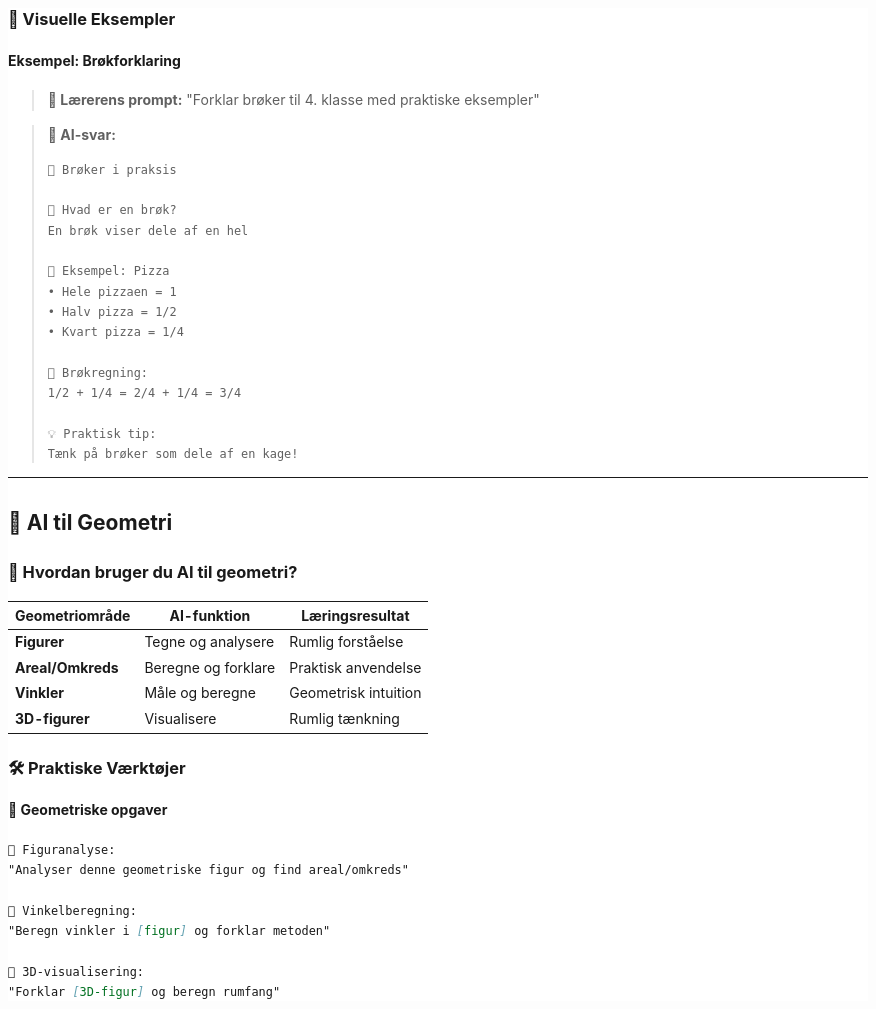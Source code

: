 ### 🎨 Visuelle Eksempler

#### Eksempel: Brøkforklaring
> **📝 Lærerens prompt:** "Forklar brøker til 4. klasse med praktiske eksempler"

> **🤖 AI-svar:**
> ```
> 🍕 Brøker i praksis
> 
> 📝 Hvad er en brøk?
> En brøk viser dele af en hel
> 
> 🍕 Eksempel: Pizza
> • Hele pizzaen = 1
> • Halv pizza = 1/2
> • Kvart pizza = 1/4
> 
> 🔢 Brøkregning:
> 1/2 + 1/4 = 2/4 + 1/4 = 3/4
> 
> 💡 Praktisk tip:
> Tænk på brøker som dele af en kage!
> ```

---

## 📐 AI til Geometri

### 🎯 Hvordan bruger du AI til geometri?

| **Geometriområde** | **AI-funktion** | **Læringsresultat** |
|---|---|---|
| **Figurer** | Tegne og analysere | Rumlig forståelse |
| **Areal/Omkreds** | Beregne og forklare | Praktisk anvendelse |
| **Vinkler** | Måle og beregne | Geometrisk intuition |
| **3D-figurer** | Visualisere | Rumlig tænkning |

### 🛠️ Praktiske Værktøjer

#### 📐 Geometriske opgaver
```markdown
🔷 Figuranalyse:
"Analyser denne geometriske figur og find areal/omkreds"

📐 Vinkelberegning:
"Beregn vinkler i [figur] og forklar metoden"

🔺 3D-visualisering:
"Forklar [3D-figur] og beregn rumfang"
```
